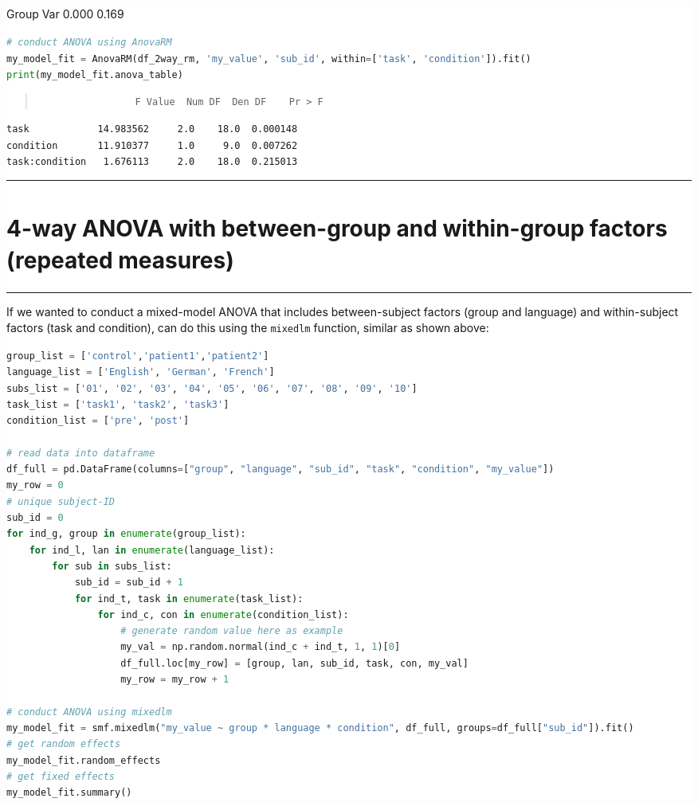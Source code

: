   <th>Group Var</th>                       <td>0.000</td>   <td>0.169</td>     <td></td>      <td></td>       <td></td>       <td></td>   
</tr>
</table>




```python
# conduct ANOVA using AnovaRM
my_model_fit = AnovaRM(df_2way_rm, 'my_value', 'sub_id', within=['task', 'condition']).fit()
print(my_model_fit.anova_table)
```

>                      F Value  Num DF  Den DF    Pr > F
    task            14.983562     2.0    18.0  0.000148
    condition       11.910377     1.0     9.0  0.007262
    task:condition   1.676113     2.0    18.0  0.215013

___
# 4-way ANOVA with between-group and within-group factors (repeated measures)
___
If we wanted to conduct a mixed-model ANOVA that includes between-subject factors (group and language) and within-subject factors (task and condition), can do this using the `mixedlm` function, similar as shown above:


```python
group_list = ['control','patient1','patient2']
language_list = ['English', 'German', 'French']
subs_list = ['01', '02', '03', '04', '05', '06', '07', '08', '09', '10']
task_list = ['task1', 'task2', 'task3']
condition_list = ['pre', 'post']

# read data into dataframe
df_full = pd.DataFrame(columns=["group", "language", "sub_id", "task", "condition", "my_value"])
my_row = 0
# unique subject-ID
sub_id = 0
for ind_g, group in enumerate(group_list):
    for ind_l, lan in enumerate(language_list):
        for sub in subs_list:
            sub_id = sub_id + 1
            for ind_t, task in enumerate(task_list):
                for ind_c, con in enumerate(condition_list):
                    # generate random value here as example
                    my_val = np.random.normal(ind_c + ind_t, 1, 1)[0]
                    df_full.loc[my_row] = [group, lan, sub_id, task, con, my_val]
                    my_row = my_row + 1

# conduct ANOVA using mixedlm
my_model_fit = smf.mixedlm("my_value ~ group * language * condition", df_full, groups=df_full["sub_id"]).fit()
# get random effects
my_model_fit.random_effects
# get fixed effects
my_model_fit.summary()
```
